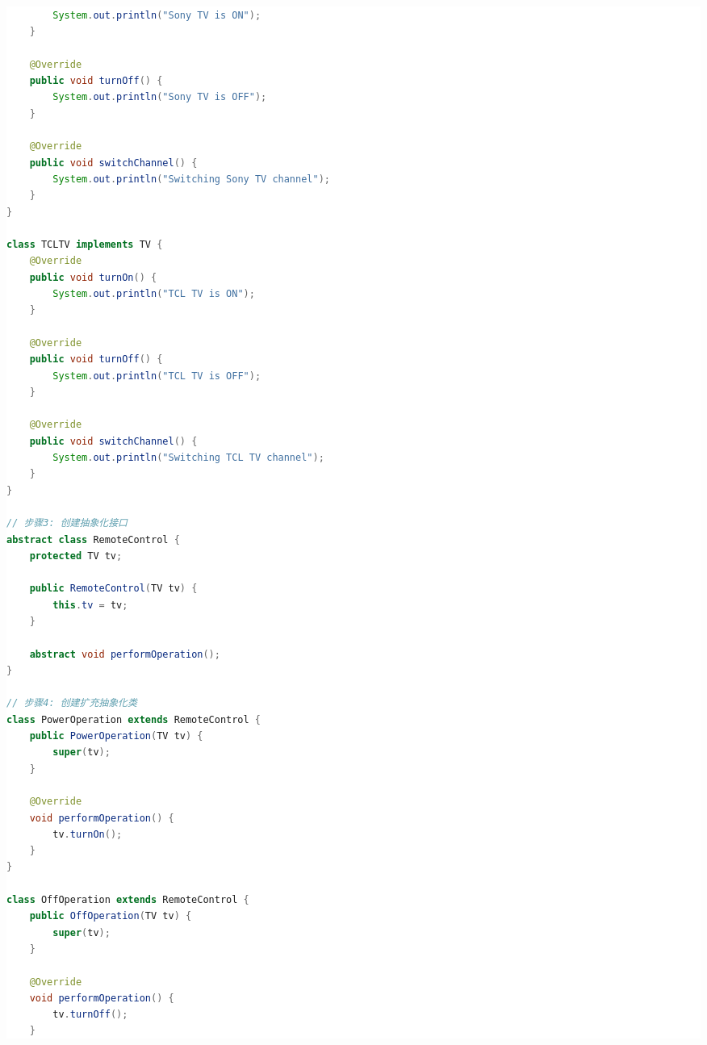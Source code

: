 ```JAVA
        System.out.println("Sony TV is ON");
    }

    @Override
    public void turnOff() {
        System.out.println("Sony TV is OFF");
    }

    @Override
    public void switchChannel() {
        System.out.println("Switching Sony TV channel");
    }
}

class TCLTV implements TV {
    @Override
    public void turnOn() {
        System.out.println("TCL TV is ON");
    }

    @Override
    public void turnOff() {
        System.out.println("TCL TV is OFF");
    }

    @Override
    public void switchChannel() {
        System.out.println("Switching TCL TV channel");
    }
}

// 步骤3: 创建抽象化接口
abstract class RemoteControl {
    protected TV tv;

    public RemoteControl(TV tv) {
        this.tv = tv;
    }

    abstract void performOperation();
}

// 步骤4: 创建扩充抽象化类
class PowerOperation extends RemoteControl {
    public PowerOperation(TV tv) {
        super(tv);
    }

    @Override
    void performOperation() {
        tv.turnOn();
    }
}

class OffOperation extends RemoteControl {
    public OffOperation(TV tv) {
        super(tv);
    }

    @Override
    void performOperation() {
        tv.turnOff();
    }
```